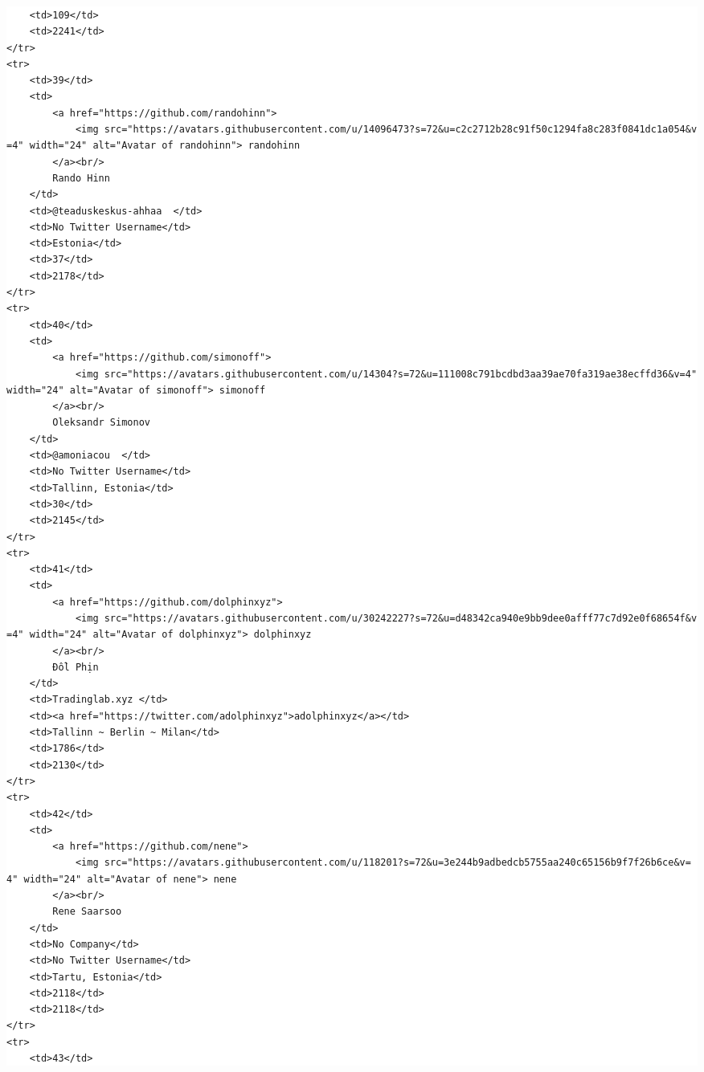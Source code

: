 		<td>109</td>
		<td>2241</td>
	</tr>
	<tr>
		<td>39</td>
		<td>
			<a href="https://github.com/randohinn">
				<img src="https://avatars.githubusercontent.com/u/14096473?s=72&u=c2c2712b28c91f50c1294fa8c283f0841dc1a054&v=4" width="24" alt="Avatar of randohinn"> randohinn
			</a><br/>
			Rando Hinn
		</td>
		<td>@teaduskeskus-ahhaa  </td>
		<td>No Twitter Username</td>
		<td>Estonia</td>
		<td>37</td>
		<td>2178</td>
	</tr>
	<tr>
		<td>40</td>
		<td>
			<a href="https://github.com/simonoff">
				<img src="https://avatars.githubusercontent.com/u/14304?s=72&u=111008c791bcdbd3aa39ae70fa319ae38ecffd36&v=4" width="24" alt="Avatar of simonoff"> simonoff
			</a><br/>
			Oleksandr Simonov
		</td>
		<td>@amoniacou  </td>
		<td>No Twitter Username</td>
		<td>Tallinn, Estonia</td>
		<td>30</td>
		<td>2145</td>
	</tr>
	<tr>
		<td>41</td>
		<td>
			<a href="https://github.com/dolphinxyz">
				<img src="https://avatars.githubusercontent.com/u/30242227?s=72&u=d48342ca940e9bb9dee0afff77c7d92e0f68654f&v=4" width="24" alt="Avatar of dolphinxyz"> dolphinxyz
			</a><br/>
			Đồl Phịn
		</td>
		<td>Tradinglab.xyz </td>
		<td><a href="https://twitter.com/adolphinxyz">adolphinxyz</a></td>
		<td>Tallinn ~ Berlin ~ Milan</td>
		<td>1786</td>
		<td>2130</td>
	</tr>
	<tr>
		<td>42</td>
		<td>
			<a href="https://github.com/nene">
				<img src="https://avatars.githubusercontent.com/u/118201?s=72&u=3e244b9adbedcb5755aa240c65156b9f7f26b6ce&v=4" width="24" alt="Avatar of nene"> nene
			</a><br/>
			Rene Saarsoo
		</td>
		<td>No Company</td>
		<td>No Twitter Username</td>
		<td>Tartu, Estonia</td>
		<td>2118</td>
		<td>2118</td>
	</tr>
	<tr>
		<td>43</td>